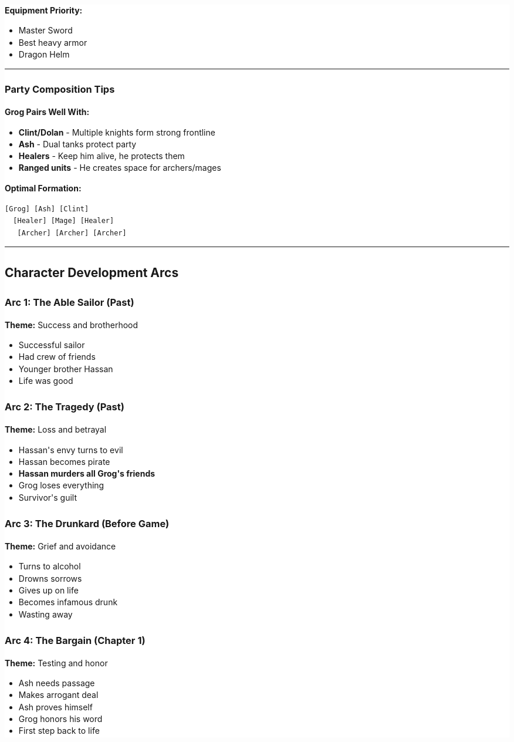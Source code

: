 **Equipment Priority:**
- Master Sword
- Best heavy armor
- Dragon Helm

---

### Party Composition Tips

**Grog Pairs Well With:**
- **Clint/Dolan** - Multiple knights form strong frontline
- **Ash** - Dual tanks protect party
- **Healers** - Keep him alive, he protects them
- **Ranged units** - He creates space for archers/mages

**Optimal Formation:**
```
[Grog] [Ash] [Clint]
  [Healer] [Mage] [Healer]
   [Archer] [Archer] [Archer]
```

---

## Character Development Arcs

### Arc 1: The Able Sailor (Past)
**Theme:** Success and brotherhood
- Successful sailor
- Had crew of friends
- Younger brother Hassan
- Life was good

### Arc 2: The Tragedy (Past)
**Theme:** Loss and betrayal
- Hassan's envy turns to evil
- Hassan becomes pirate
- **Hassan murders all Grog's friends**
- Grog loses everything
- Survivor's guilt

### Arc 3: The Drunkard (Before Game)
**Theme:** Grief and avoidance
- Turns to alcohol
- Drowns sorrows
- Gives up on life
- Becomes infamous drunk
- Wasting away

### Arc 4: The Bargain (Chapter 1)
**Theme:** Testing and honor
- Ash needs passage
- Makes arrogant deal
- Ash proves himself
- Grog honors his word
- First step back to life
